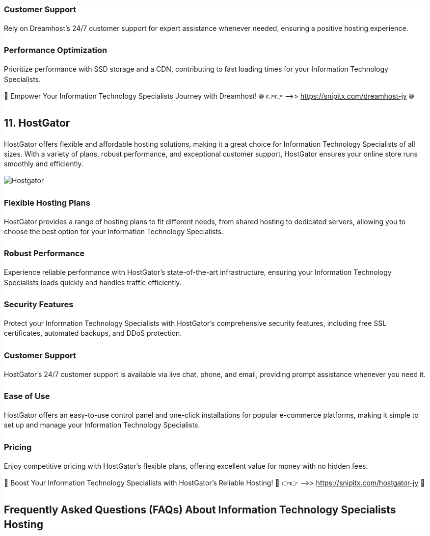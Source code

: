 ### Customer Support
Rely on Dreamhost’s 24/7 customer support for expert assistance whenever needed, ensuring a positive hosting experience.

### Performance Optimization
Prioritize performance with SSD storage and a CDN, contributing to fast loading times for your Information Technology Specialists.

🚀 Empower Your Information Technology Specialists Journey with Dreamhost! 🌐
👉👉 -->> https://snipitx.com/dreamhost-jy 🌐

## 11. HostGator

HostGator offers flexible and affordable hosting solutions, making it a great choice for Information Technology Specialists of all sizes. With a variety of plans, robust performance, and exceptional customer support, HostGator ensures your online store runs smoothly and efficiently.

![Hostgator](https://i.imgur.com/SNC0dSu.jpeg "Hostgator Hosting")

### Flexible Hosting Plans
HostGator provides a range of hosting plans to fit different needs, from shared hosting to dedicated servers, allowing you to choose the best option for your Information Technology Specialists.

### Robust Performance
Experience reliable performance with HostGator’s state-of-the-art infrastructure, ensuring your Information Technology Specialists loads quickly and handles traffic efficiently.

### Security Features
Protect your Information Technology Specialists with HostGator’s comprehensive security features, including free SSL certificates, automated backups, and DDoS protection.

### Customer Support
HostGator’s 24/7 customer support is available via live chat, phone, and email, providing prompt assistance whenever you need it.

### Ease of Use
HostGator offers an easy-to-use control panel and one-click installations for popular e-commerce platforms, making it simple to set up and manage your Information Technology Specialists.

### Pricing
Enjoy competitive pricing with HostGator’s flexible plans, offering excellent value for money with no hidden fees.

🌟 Boost Your Information Technology Specialists with HostGator’s Reliable Hosting! 🚀
👉👉 -->> https://snipitx.com/hostgator-jy 🚀

## Frequently Asked Questions (FAQs) About Information Technology Specialists Hosting
